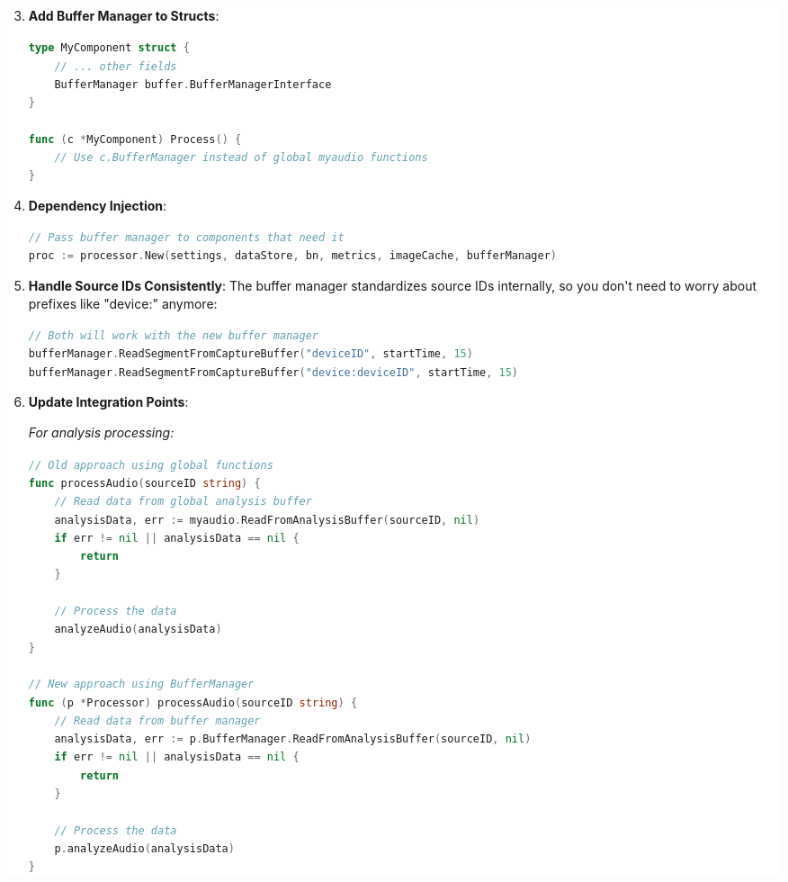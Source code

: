 3. **Add Buffer Manager to Structs**:
   ```go
   type MyComponent struct {
       // ... other fields
       BufferManager buffer.BufferManagerInterface
   }
   
   func (c *MyComponent) Process() {
       // Use c.BufferManager instead of global myaudio functions
   }
   ```

4. **Dependency Injection**:
   ```go
   // Pass buffer manager to components that need it
   proc := processor.New(settings, dataStore, bn, metrics, imageCache, bufferManager)
   ```

5. **Handle Source IDs Consistently**:
   The buffer manager standardizes source IDs internally, so you don't need to worry about prefixes like "device:" anymore:
   ```go
   // Both will work with the new buffer manager
   bufferManager.ReadSegmentFromCaptureBuffer("deviceID", startTime, 15)
   bufferManager.ReadSegmentFromCaptureBuffer("device:deviceID", startTime, 15)
   ```

6. **Update Integration Points**:
   
   *For analysis processing:*
   ```go
   // Old approach using global functions
   func processAudio(sourceID string) {
       // Read data from global analysis buffer
       analysisData, err := myaudio.ReadFromAnalysisBuffer(sourceID, nil)
       if err != nil || analysisData == nil {
           return
       }
       
       // Process the data
       analyzeAudio(analysisData)
   }
   
   // New approach using BufferManager
   func (p *Processor) processAudio(sourceID string) {
       // Read data from buffer manager
       analysisData, err := p.BufferManager.ReadFromAnalysisBuffer(sourceID, nil)
       if err != nil || analysisData == nil {
           return
       }
       
       // Process the data
       p.analyzeAudio(analysisData)
   }
   ```
   